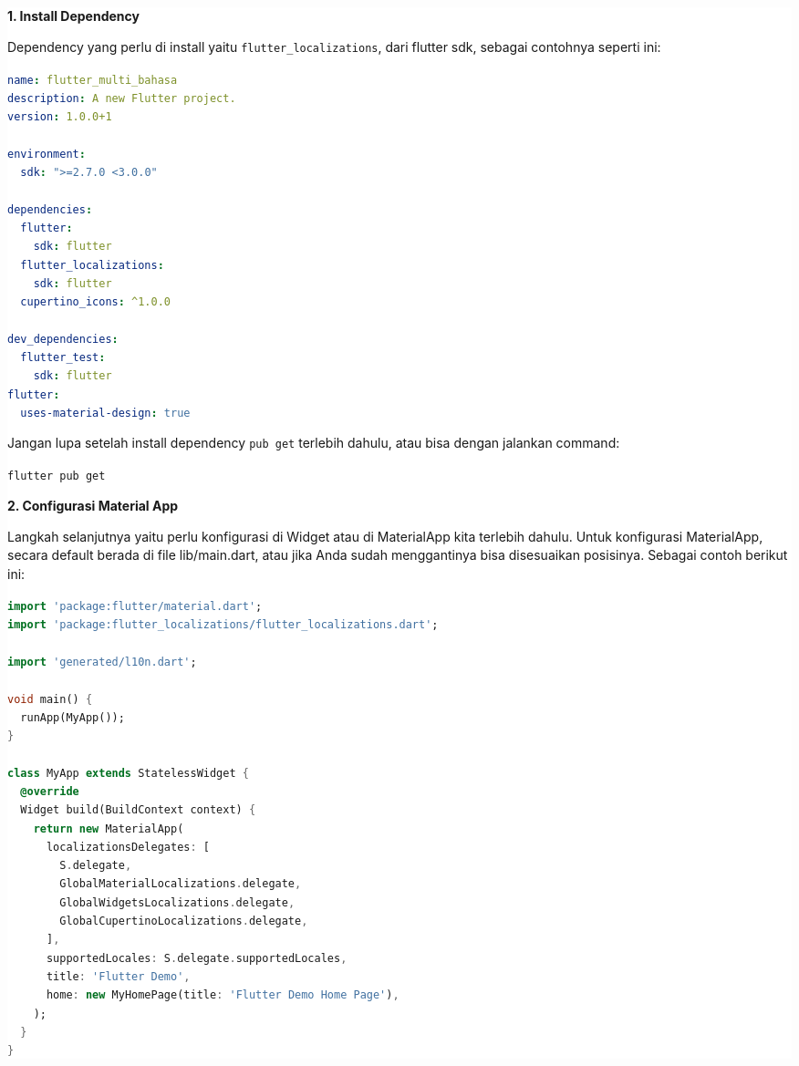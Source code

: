 **1. Install Dependency**

Dependency yang perlu di install yaitu `flutter_localizations`, dari flutter sdk, sebagai contohnya seperti ini:

```yaml {hl_lines=["11-12"]}
name: flutter_multi_bahasa
description: A new Flutter project.
version: 1.0.0+1

environment:
  sdk: ">=2.7.0 <3.0.0"

dependencies:
  flutter:
    sdk: flutter
  flutter_localizations:
    sdk: flutter
  cupertino_icons: ^1.0.0

dev_dependencies:
  flutter_test:
    sdk: flutter
flutter:
  uses-material-design: true
```

Jangan lupa setelah install dependency `pub get` terlebih dahulu, atau bisa dengan jalankan command:

```bash
flutter pub get
```

**2. Configurasi Material App**

Langkah selanjutnya yaitu perlu konfigurasi di Widget atau di MaterialApp kita terlebih dahulu. Untuk konfigurasi MaterialApp, secara default berada di file lib/main.dart, atau jika Anda sudah menggantinya bisa disesuaikan posisinya. Sebagai contoh berikut ini:

```dart {hl_lines=["1-4","14-20"]}
import 'package:flutter/material.dart';
import 'package:flutter_localizations/flutter_localizations.dart';

import 'generated/l10n.dart';

void main() {
  runApp(MyApp());
}

class MyApp extends StatelessWidget {
  @override
  Widget build(BuildContext context) {
    return new MaterialApp(
      localizationsDelegates: [
        S.delegate,
        GlobalMaterialLocalizations.delegate,
        GlobalWidgetsLocalizations.delegate,
        GlobalCupertinoLocalizations.delegate,
      ],
      supportedLocales: S.delegate.supportedLocales,
      title: 'Flutter Demo',
      home: new MyHomePage(title: 'Flutter Demo Home Page'),
    );
  }
}
```
